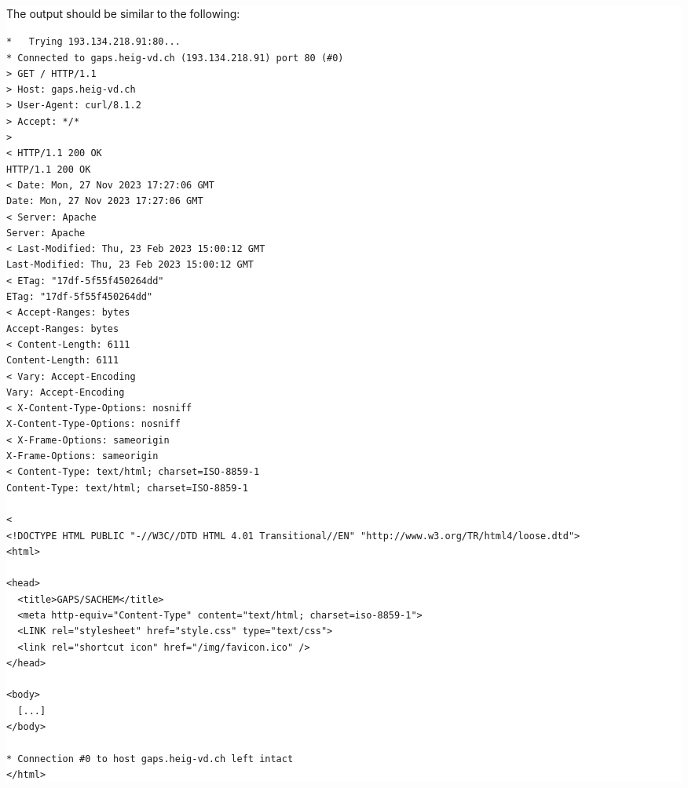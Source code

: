 The output should be similar to the following:

```text
*   Trying 193.134.218.91:80...
* Connected to gaps.heig-vd.ch (193.134.218.91) port 80 (#0)
> GET / HTTP/1.1
> Host: gaps.heig-vd.ch
> User-Agent: curl/8.1.2
> Accept: */*
>
< HTTP/1.1 200 OK
HTTP/1.1 200 OK
< Date: Mon, 27 Nov 2023 17:27:06 GMT
Date: Mon, 27 Nov 2023 17:27:06 GMT
< Server: Apache
Server: Apache
< Last-Modified: Thu, 23 Feb 2023 15:00:12 GMT
Last-Modified: Thu, 23 Feb 2023 15:00:12 GMT
< ETag: "17df-5f55f450264dd"
ETag: "17df-5f55f450264dd"
< Accept-Ranges: bytes
Accept-Ranges: bytes
< Content-Length: 6111
Content-Length: 6111
< Vary: Accept-Encoding
Vary: Accept-Encoding
< X-Content-Type-Options: nosniff
X-Content-Type-Options: nosniff
< X-Frame-Options: sameorigin
X-Frame-Options: sameorigin
< Content-Type: text/html; charset=ISO-8859-1
Content-Type: text/html; charset=ISO-8859-1

<
<!DOCTYPE HTML PUBLIC "-//W3C//DTD HTML 4.01 Transitional//EN" "http://www.w3.org/TR/html4/loose.dtd">
<html>

<head>
  <title>GAPS/SACHEM</title>
  <meta http-equiv="Content-Type" content="text/html; charset=iso-8859-1">
  <LINK rel="stylesheet" href="style.css" type="text/css">
  <link rel="shortcut icon" href="/img/favicon.ico" />
</head>

<body>
  [...]
</body>

* Connection #0 to host gaps.heig-vd.ch left intact
</html>
```


[discussions]: https://github.com/orgs/heig-vd-dai-course/discussions/121